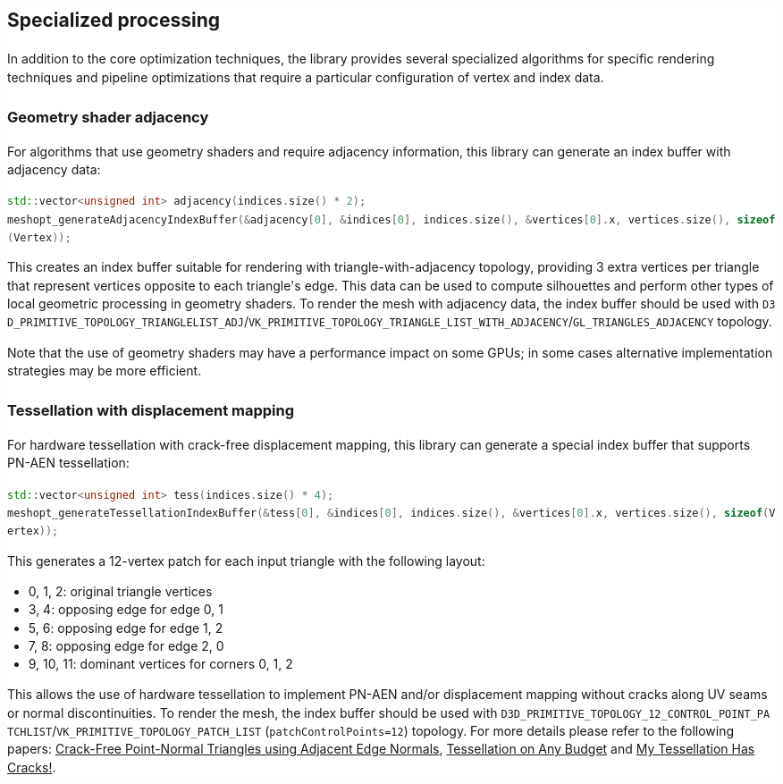 ## Specialized processing

In addition to the core optimization techniques, the library provides several specialized algorithms for specific rendering techniques and pipeline optimizations that require a particular configuration of vertex and index data.

### Geometry shader adjacency

For algorithms that use geometry shaders and require adjacency information, this library can generate an index buffer with adjacency data:

```c++
std::vector<unsigned int> adjacency(indices.size() * 2);
meshopt_generateAdjacencyIndexBuffer(&adjacency[0], &indices[0], indices.size(), &vertices[0].x, vertices.size(), sizeof(Vertex));
```

This creates an index buffer suitable for rendering with triangle-with-adjacency topology, providing 3 extra vertices per triangle that represent vertices opposite to each triangle's edge. This data can be used to compute silhouettes and perform other types of local geometric processing in geometry shaders. To render the mesh with adjacency data, the index buffer should be used with `D3D_PRIMITIVE_TOPOLOGY_TRIANGLELIST_ADJ`/`VK_PRIMITIVE_TOPOLOGY_TRIANGLE_LIST_WITH_ADJACENCY`/`GL_TRIANGLES_ADJACENCY` topology.

Note that the use of geometry shaders may have a performance impact on some GPUs; in some cases alternative implementation strategies may be more efficient.

### Tessellation with displacement mapping

For hardware tessellation with crack-free displacement mapping, this library can generate a special index buffer that supports PN-AEN tessellation:

```c++
std::vector<unsigned int> tess(indices.size() * 4);
meshopt_generateTessellationIndexBuffer(&tess[0], &indices[0], indices.size(), &vertices[0].x, vertices.size(), sizeof(Vertex));
```

This generates a 12-vertex patch for each input triangle with the following layout:

- 0, 1, 2: original triangle vertices
- 3, 4: opposing edge for edge 0, 1
- 5, 6: opposing edge for edge 1, 2
- 7, 8: opposing edge for edge 2, 0
- 9, 10, 11: dominant vertices for corners 0, 1, 2

This allows the use of hardware tessellation to implement PN-AEN and/or displacement mapping without cracks along UV seams or normal discontinuities. To render the mesh, the index buffer should be used with `D3D_PRIMITIVE_TOPOLOGY_12_CONTROL_POINT_PATCHLIST`/`VK_PRIMITIVE_TOPOLOGY_PATCH_LIST` (`patchControlPoints=12`) topology. For more details please refer to the following papers: [Crack-Free Point-Normal Triangles using Adjacent Edge Normals](https://developer.download.nvidia.com/whitepapers/2010/PN-AEN-Triangles-Whitepaper.pdf), [Tessellation on Any Budget](https://www.nvidia.com/content/pdf/gdc2011/john_mcdonald.pdf) and [My Tessellation Has Cracks!](https://developer.download.nvidia.com/assets/gamedev/files/gdc12/GDC12_DUDASH_MyTessellationHasCracks.pdf).
